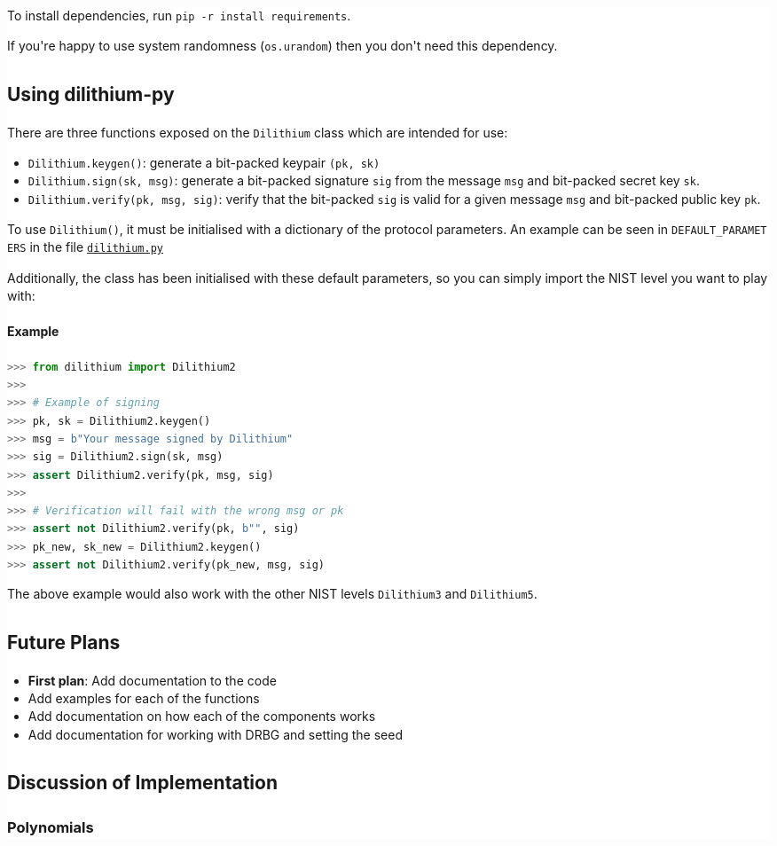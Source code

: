 To install dependencies, run `pip -r install requirements`.

If you're happy to use system randomness (`os.urandom`) then you don't need
this dependency.

## Using dilithium-py

There are three functions exposed on the `Dilithium` class which are intended
for use:

- `Dilithium.keygen()`: generate a bit-packed keypair `(pk, sk)`
- `Dilithium.sign(sk, msg)`: generate a bit-packed signature `sig` from the message `msg` and bit-packed secret key `sk`.
- `Dilithium.verify(pk, msg, sig)`: verify that the bit-packed `sig` is valid for a given message `msg` and bit-packed public key `pk`.

To use `Dilithium()`, it must be initialised with a dictionary of the 
protocol parameters. An example can be seen in `DEFAULT_PARAMETERS` in
the file [`dilithium.py`](dilithium.py)

Additionally, the class has been initialised with these default parameters, 
so you can simply import the NIST level you want to play with:

#### Example

```python
>>> from dilithium import Dilithium2
>>>
>>> # Example of signing
>>> pk, sk = Dilithium2.keygen()
>>> msg = b"Your message signed by Dilithium"
>>> sig = Dilithium2.sign(sk, msg)
>>> assert Dilithium2.verify(pk, msg, sig)
>>>
>>> # Verification will fail with the wrong msg or pk
>>> assert not Dilithium2.verify(pk, b"", sig)
>>> pk_new, sk_new = Dilithium2.keygen()
>>> assert not Dilithium2.verify(pk_new, msg, sig)
```

The above example would also work with the other NIST levels
`Dilithium3` and `Dilithium5`.


## Future Plans

* **First plan**: Add documentation to the code
* Add examples for each of the functions
* Add documentation on how each of the components works
* Add documentation for working with DRBG and setting the seed

## Discussion of Implementation

### Polynomials

